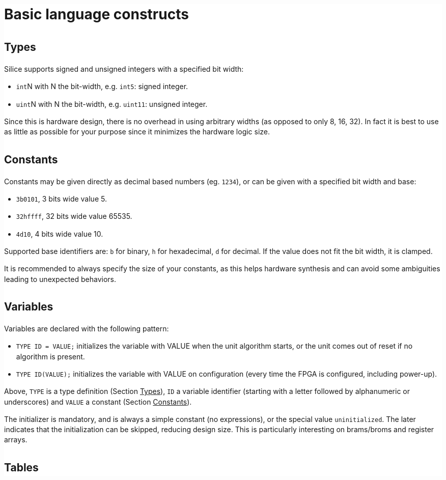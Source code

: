 # Basic language constructs

## Types

Silice supports signed and unsigned integers with a specified bit width:

- `int`N with N the bit-width, e.g. `int5`: signed integer.

- `uint`N with N the bit-width, e.g. `uint11`: unsigned integer.

Since this is hardware design, there is no overhead in using arbitrary widths (as opposed to only 8, 16, 32). In fact it is best to use as little as possible for your purpose since it minimizes the hardware logic size.

## Constants

Constants may be given directly as decimal based numbers (eg. `1234`),
or can be given with a specified bit width and base:

-   `3b0101`, 3 bits wide value 5.

-   `32hffff`, 32 bits wide value 65535.

-   `4d10`, 4 bits wide value 10.

Supported base identifiers are: `b` for binary, `h` for hexadecimal, `d`
for decimal. If the value does not fit the bit width, it is clamped.

It is recommended to always specify the size of your constants, as this helps hardware synthesis and can avoid some ambiguities leading to unexpected behaviors.

## Variables

Variables are declared with the following pattern:

-   `TYPE ID = VALUE;` initializes the variable with VALUE when the unit
    algorithm starts, or the unit comes out of reset if no algorithm is present.

-   `TYPE ID(VALUE);` initializes the variable with VALUE on configuration
    (every time the FPGA is configured, including power-up).

Above, `TYPE` is a type definition
(Section <a href="#types" data-reference-type="ref" data-reference="types">Types</a>),
`ID` a variable identifier (starting with a letter followed by
alphanumeric or underscores) and `VALUE` a constant
(Section <a href="#constants" data-reference-type="ref" data-reference="constants">Constants</a>).

The initializer is mandatory, and is always a simple constant (no
expressions), or the special value `uninitialized`. The later indicates
that the initialization can be skipped, reducing design size. This is
particularly interesting on brams/broms and register arrays.

## Tables
